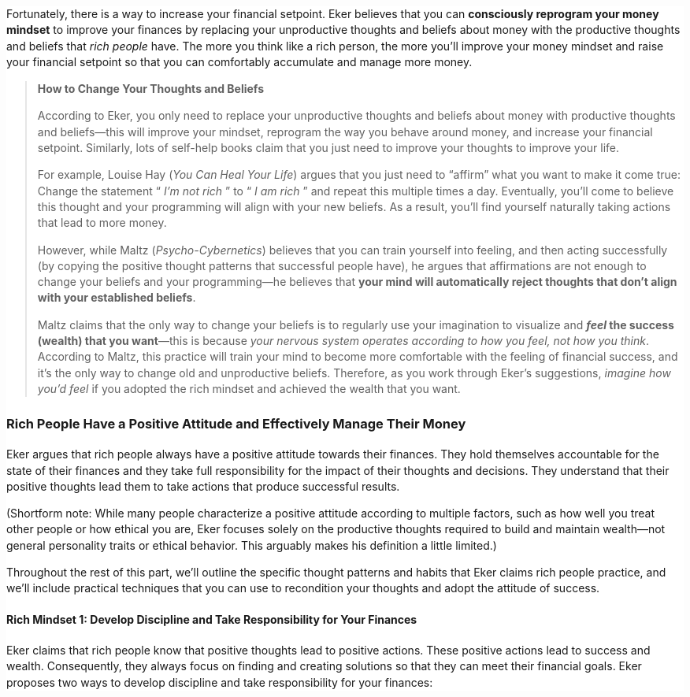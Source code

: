 Fortunately, there is a way to increase your financial setpoint. Eker believes that you can **consciously reprogram your money mindset** to improve your finances by replacing your unproductive thoughts and beliefs about money with the productive thoughts and beliefs that _rich people_ have. The more you think like a rich person, the more you’ll improve your money mindset and raise your financial setpoint so that you can comfortably accumulate and manage more money.

> **How to Change Your Thoughts and Beliefs**
> 
> According to Eker, you only need to replace your unproductive thoughts and beliefs about money with productive thoughts and beliefs—this will improve your mindset, reprogram the way you behave around money, and increase your financial setpoint. Similarly, lots of self-help books claim that you just need to improve your thoughts to improve your life.
> 
> For example, Louise Hay (_You Can Heal Your Life_) argues that you just need to “affirm” what you want to make it come true: Change the statement “ _I’m not rich_ ” to “ _I am rich_ ” and repeat this multiple times a day. Eventually, you’ll come to believe this thought and your programming will align with your new beliefs. As a result, you’ll find yourself naturally taking actions that lead to more money.
> 
> However, while Maltz (_Psycho-Cybernetics_) believes that you can train yourself into feeling, and then acting successfully (by copying the positive thought patterns that successful people have), he argues that affirmations are not enough to change your beliefs and your programming—he believes that **your mind will automatically reject thoughts that don’t align with your established beliefs**.
> 
> Maltz claims that the only way to change your beliefs is to regularly use your imagination to visualize and **_feel_ the success (wealth) that you want**—this is because _your nervous system operates according to how you feel, not how you think_. According to Maltz, this practice will train your mind to become more comfortable with the feeling of financial success, and it’s the only way to change old and unproductive beliefs. Therefore, as you work through Eker’s suggestions, _imagine how you’d feel_ if you adopted the rich mindset and achieved the wealth that you want.

### Rich People Have a Positive Attitude and Effectively Manage Their Money

Eker argues that rich people always have a positive attitude towards their finances. They hold themselves accountable for the state of their finances and they take full responsibility for the impact of their thoughts and decisions. They understand that their positive thoughts lead them to take actions that produce successful results.

(Shortform note: While many people characterize a positive attitude according to multiple factors, such as how well you treat other people or how ethical you are, Eker focuses solely on the productive thoughts required to build and maintain wealth—not general personality traits or ethical behavior. This arguably makes his definition a little limited.)

Throughout the rest of this part, we’ll outline the specific thought patterns and habits that Eker claims rich people practice, and we’ll include practical techniques that you can use to recondition your thoughts and adopt the attitude of success.

#### Rich Mindset 1: Develop Discipline and Take Responsibility for Your Finances

Eker claims that rich people know that positive thoughts lead to positive actions. These positive actions lead to success and wealth. Consequently, they always focus on finding and creating solutions so that they can meet their financial goals. Eker proposes two ways to develop discipline and take responsibility for your finances:
